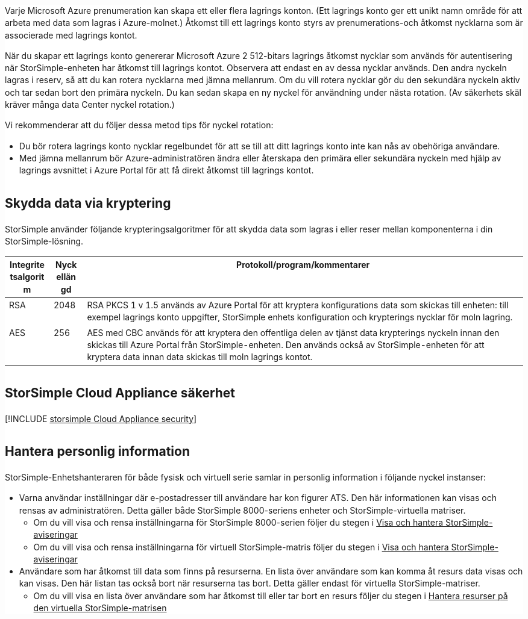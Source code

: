 Varje Microsoft Azure prenumeration kan skapa ett eller flera lagrings konton. (Ett lagrings konto ger ett unikt namn område för att arbeta med data som lagras i Azure-molnet.) Åtkomst till ett lagrings konto styrs av prenumerations-och åtkomst nycklarna som är associerade med lagrings kontot.

När du skapar ett lagrings konto genererar Microsoft Azure 2 512-bitars lagrings åtkomst nycklar som används för autentisering när StorSimple-enheten har åtkomst till lagrings kontot. Observera att endast en av dessa nycklar används. Den andra nyckeln lagras i reserv, så att du kan rotera nycklarna med jämna mellanrum. Om du vill rotera nycklar gör du den sekundära nyckeln aktiv och tar sedan bort den primära nyckeln. Du kan sedan skapa en ny nyckel för användning under nästa rotation. (Av säkerhets skäl kräver många data Center nyckel rotation.)

Vi rekommenderar att du följer dessa metod tips för nyckel rotation:

* Du bör rotera lagrings konto nycklar regelbundet för att se till att ditt lagrings konto inte kan nås av obehöriga användare.
* Med jämna mellanrum bör Azure-administratören ändra eller återskapa den primära eller sekundära nyckeln med hjälp av lagrings avsnittet i Azure Portal för att få direkt åtkomst till lagrings kontot.

## <a name="protect-data-via-encryption"></a>Skydda data via kryptering

StorSimple använder följande krypteringsalgoritmer för att skydda data som lagras i eller reser mellan komponenterna i din StorSimple-lösning.

| Integritetsalgoritm | Nyckellängd | Protokoll/program/kommentarer |
| --- | --- | --- |
| RSA |2048 |RSA PKCS 1 v 1.5 används av Azure Portal för att kryptera konfigurations data som skickas till enheten: till exempel lagrings konto uppgifter, StorSimple enhets konfiguration och krypterings nycklar för moln lagring. |
| AES |256 |AES med CBC används för att kryptera den offentliga delen av tjänst data krypterings nyckeln innan den skickas till Azure Portal från StorSimple-enheten. Den används också av StorSimple-enheten för att kryptera data innan data skickas till moln lagrings kontot. |

## <a name="storsimple-cloud-appliance-security"></a>StorSimple Cloud Appliance säkerhet

[!INCLUDE [storsimple Cloud Appliance security](../../includes/storsimple-virtual-device-security.md)]

## <a name="managing-personal-information"></a>Hantera personlig information

StorSimple-Enhetshanteraren för både fysisk och virtuell serie samlar in personlig information i följande nyckel instanser:

- Varna användar inställningar där e-postadresser till användare har kon figurer ATS. Den här informationen kan visas och rensas av administratören. Detta gäller både StorSimple 8000-seriens enheter och StorSimple-virtuella matriser.
  * Om du vill visa och rensa inställningarna för StorSimple 8000-serien följer du stegen i [Visa och hantera StorSimple-aviseringar](storsimple-8000-manage-alerts.md#configure-alert-settings)
  * Om du vill visa och rensa inställningarna för virtuell StorSimple-matris följer du stegen i [Visa och hantera StorSimple-aviseringar](storsimple-virtual-array-manage-alerts.md#configure-alert-settings)
- Användare som har åtkomst till data som finns på resurserna. En lista över användare som kan komma åt resurs data visas och kan visas. Den här listan tas också bort när resurserna tas bort. Detta gäller endast för virtuella StorSimple-matriser.
  * Om du vill visa en lista över användare som har åtkomst till eller tar bort en resurs följer du stegen i [Hantera resurser på den virtuella StorSimple-matrisen](storsimple-virtual-array-manage-shares.md)
